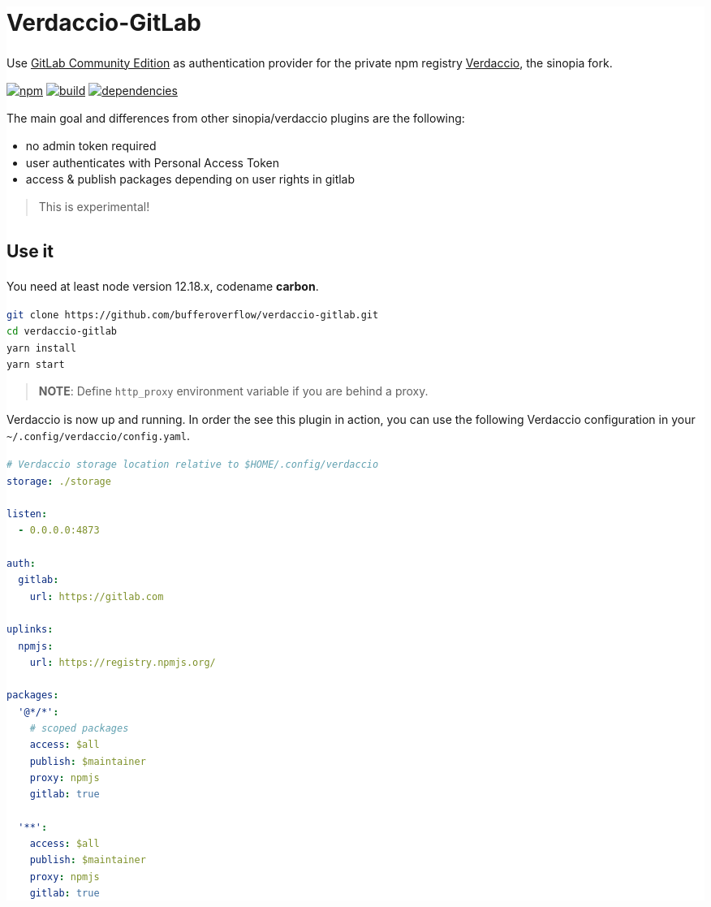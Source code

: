 # Verdaccio-GitLab

Use [GitLab Community Edition](https://gitlab.com/gitlab-org/gitlab-ce)
as authentication provider for the private npm registry
[Verdaccio](https://github.com/verdaccio/verdaccio), the sinopia fork.

[![npm](https://badge.fury.io/js/verdaccio-gitlab.svg)](http://badge.fury.io/js/verdaccio-gitlab)
[![build](https://travis-ci.org/bufferoverflow/verdaccio-gitlab.svg?branch=master)](https://travis-ci.org/bufferoverflow/verdaccio-gitlab)
[![dependencies](https://david-dm.org/bufferoverflow/verdaccio-gitlab/status.svg)](https://david-dm.org/bufferoverflow/verdaccio-gitlab)

The main goal and differences from other sinopia/verdaccio plugins are
the following:

- no admin token required
- user authenticates with Personal Access Token
- access & publish packages depending on user rights in gitlab

> This is experimental!

## Use it

You need at least node version 12.18.x, codename **carbon**.

```sh
git clone https://github.com/bufferoverflow/verdaccio-gitlab.git
cd verdaccio-gitlab
yarn install
yarn start
```

> **NOTE**: Define `http_proxy` environment variable if you are behind a proxy.

Verdaccio is now up and running. In order the see this plugin in action, you can
use the following Verdaccio configuration in your `~/.config/verdaccio/config.yaml`.

```yaml
# Verdaccio storage location relative to $HOME/.config/verdaccio
storage: ./storage

listen:
  - 0.0.0.0:4873

auth:
  gitlab:
    url: https://gitlab.com

uplinks:
  npmjs:
    url: https://registry.npmjs.org/

packages:
  '@*/*':
    # scoped packages
    access: $all
    publish: $maintainer
    proxy: npmjs
    gitlab: true

  '**':
    access: $all
    publish: $maintainer
    proxy: npmjs
    gitlab: true

```